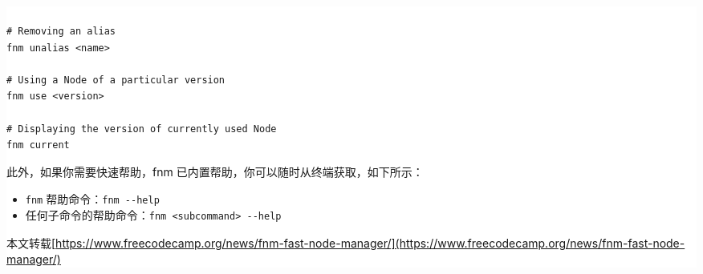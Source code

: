 ```

# Removing an alias
fnm unalias <name>

# Using a Node of a particular version
fnm use <version>

# Displaying the version of currently used Node
fnm current

```

此外，如果你需要快速帮助，fnm 已内置帮助，你可以随时从终端获取，如下所示：

- `fnm` 帮助命令：`fnm --help`
- 任何子命令的帮助命令：`fnm <subcommand> --help`

本文转载[https://www.freecodecamp.org/news/fnm-fast-node-manager/](https://www.freecodecamp.org/news/fnm-fast-node-manager/)
